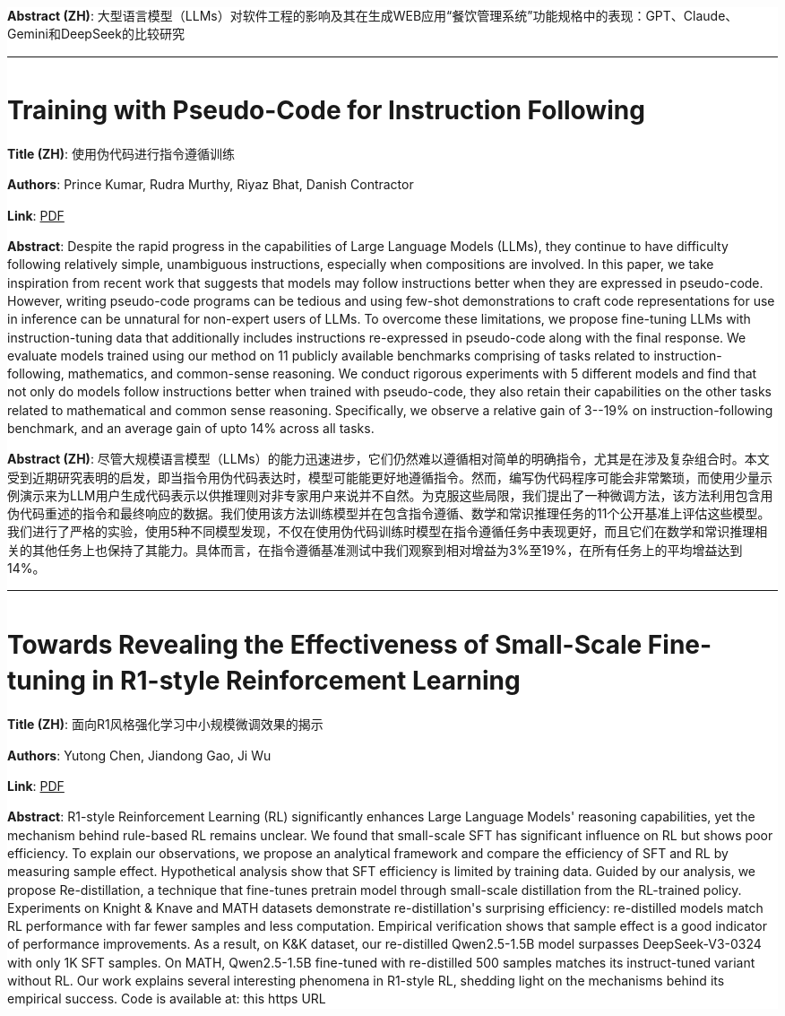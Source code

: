 **Abstract (ZH)**: 大型语言模型（LLMs）对软件工程的影响及其在生成WEB应用“餐饮管理系统”功能规格中的表现：GPT、Claude、Gemini和DeepSeek的比较研究 

---
# Training with Pseudo-Code for Instruction Following 

**Title (ZH)**: 使用伪代码进行指令遵循训练 

**Authors**: Prince Kumar, Rudra Murthy, Riyaz Bhat, Danish Contractor  

**Link**: [PDF](https://arxiv.org/pdf/2505.18011)  

**Abstract**: Despite the rapid progress in the capabilities of Large Language Models (LLMs), they continue to have difficulty following relatively simple, unambiguous instructions, especially when compositions are involved. In this paper, we take inspiration from recent work that suggests that models may follow instructions better when they are expressed in pseudo-code. However, writing pseudo-code programs can be tedious and using few-shot demonstrations to craft code representations for use in inference can be unnatural for non-expert users of LLMs. To overcome these limitations, we propose fine-tuning LLMs with instruction-tuning data that additionally includes instructions re-expressed in pseudo-code along with the final response. We evaluate models trained using our method on $11$ publicly available benchmarks comprising of tasks related to instruction-following, mathematics, and common-sense reasoning. We conduct rigorous experiments with $5$ different models and find that not only do models follow instructions better when trained with pseudo-code, they also retain their capabilities on the other tasks related to mathematical and common sense reasoning. Specifically, we observe a relative gain of $3$--$19$% on instruction-following benchmark, and an average gain of upto 14% across all tasks. 

**Abstract (ZH)**: 尽管大规模语言模型（LLMs）的能力迅速进步，它们仍然难以遵循相对简单的明确指令，尤其是在涉及复杂组合时。本文受到近期研究表明的启发，即当指令用伪代码表达时，模型可能能更好地遵循指令。然而，编写伪代码程序可能会非常繁琐，而使用少量示例演示来为LLM用户生成代码表示以供推理则对非专家用户来说并不自然。为克服这些局限，我们提出了一种微调方法，该方法利用包含用伪代码重述的指令和最终响应的数据。我们使用该方法训练模型并在包含指令遵循、数学和常识推理任务的11个公开基准上评估这些模型。我们进行了严格的实验，使用5种不同模型发现，不仅在使用伪代码训练时模型在指令遵循任务中表现更好，而且它们在数学和常识推理相关的其他任务上也保持了其能力。具体而言，在指令遵循基准测试中我们观察到相对增益为3%至19%，在所有任务上的平均增益达到14%。 

---
# Towards Revealing the Effectiveness of Small-Scale Fine-tuning in R1-style Reinforcement Learning 

**Title (ZH)**: 面向R1风格强化学习中小规模微调效果的揭示 

**Authors**: Yutong Chen, Jiandong Gao, Ji Wu  

**Link**: [PDF](https://arxiv.org/pdf/2505.17988)  

**Abstract**: R1-style Reinforcement Learning (RL) significantly enhances Large Language Models' reasoning capabilities, yet the mechanism behind rule-based RL remains unclear. We found that small-scale SFT has significant influence on RL but shows poor efficiency. To explain our observations, we propose an analytical framework and compare the efficiency of SFT and RL by measuring sample effect. Hypothetical analysis show that SFT efficiency is limited by training data. Guided by our analysis, we propose Re-distillation, a technique that fine-tunes pretrain model through small-scale distillation from the RL-trained policy. Experiments on Knight & Knave and MATH datasets demonstrate re-distillation's surprising efficiency: re-distilled models match RL performance with far fewer samples and less computation. Empirical verification shows that sample effect is a good indicator of performance improvements. As a result, on K&K dataset, our re-distilled Qwen2.5-1.5B model surpasses DeepSeek-V3-0324 with only 1K SFT samples. On MATH, Qwen2.5-1.5B fine-tuned with re-distilled 500 samples matches its instruct-tuned variant without RL. Our work explains several interesting phenomena in R1-style RL, shedding light on the mechanisms behind its empirical success. Code is available at: this https URL 

